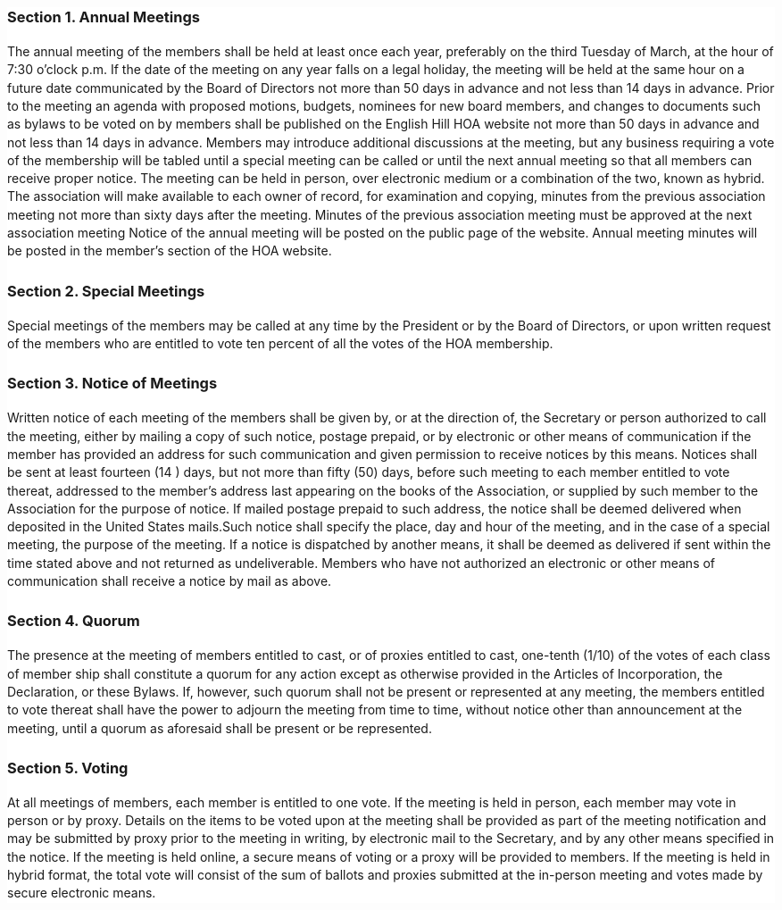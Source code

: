 ### Section 1. Annual Meetings

The annual meeting of the members shall be held at least once each year, preferably on the third Tuesday of March, at the hour of 7:30 o’clock p.m. If the date of the meeting on any year falls on a legal holiday, the meeting will be held at the same hour on a future date communicated by the Board of Directors not more than 50 days in advance and not less than 14 days in advance. Prior to the meeting an agenda with proposed motions, budgets, nominees for new board members, and changes to documents such as bylaws to be voted on by members shall be published on the English Hill HOA website not more than 50 days in advance and not less than 14 days in advance. Members may introduce additional discussions at the meeting, but any business requiring a vote of the membership will be tabled until a special meeting can be called or until the next annual meeting so that all members can receive proper notice. The meeting can be held in person, over electronic medium or a combination of the two, known as hybrid. The association will make available to each owner of record, for examination and copying, minutes from the previous association meeting not more than sixty days after the meeting. Minutes of the previous association meeting must be approved at the next association meeting Notice of the annual meeting will be posted on the public page of the website. Annual meeting minutes will be posted in the member’s section of the HOA website.

### Section 2. Special Meetings

Special meetings of the members may be called at any time by the President or by the Board of Directors, or upon written request of the members who are entitled to vote ten percent of all the votes of the HOA membership.

### Section 3. Notice of Meetings

Written notice of each meeting of the members shall be given by, or at the direction of, the Secretary or person authorized to call the meeting, either by mailing a copy of such notice, postage prepaid, or by electronic or other means of communication if the member has provided an address for such communication and given permission to receive notices by this means. Notices shall be sent at least fourteen (14 ) days, but not more than fifty (50) days, before such meeting to each member entitled to vote thereat, addressed to the member’s address last appearing on the books of the Association, or supplied by such member to the Association for the purpose of notice. If mailed postage prepaid to such address, the notice shall be deemed delivered when deposited in the United States mails.Such notice shall specify the place, day and hour of the meeting, and in the case of a special meeting, the purpose of the meeting. If a notice is dispatched by another means, it shall be deemed as delivered if sent within the time stated above and not returned as undeliverable. Members who have not authorized an electronic or other means of communication shall receive a notice by mail as above.

### Section 4. Quorum

The presence at the meeting of members entitled to cast, or of proxies entitled to cast, one-tenth (1/10) of the votes of each class of member ship shall constitute a quorum for any action except as otherwise provided in the Articles of Incorporation, the Declaration, or these Bylaws. If, however, such quorum shall not be present or represented at any meeting, the members entitled to vote thereat shall have the power to adjourn the meeting from time to time, without notice other than announcement at the meeting, until a quorum as aforesaid shall be present or be represented.

### Section 5. Voting

At all meetings of members, each member is entitled to one vote. If the meeting is held in person, each member may vote in person or by proxy. Details on the items to be voted upon at the meeting shall be provided as part of the meeting notification and may be submitted by proxy prior to the meeting in writing, by electronic mail to the Secretary, and by any other means specified in the notice. If the meeting is held online, a secure means of voting or a proxy will be provided to members. If the meeting is held in hybrid format, the total vote will consist of the sum of ballots and proxies submitted at the in-person meeting and votes made by secure electronic means.
